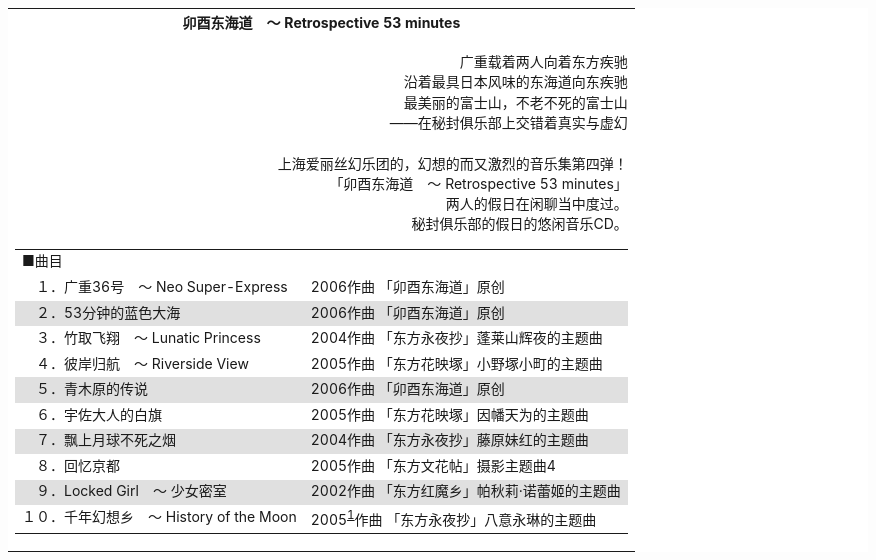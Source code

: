 <table>

<tbody><tr>
<th colspan="2">卯酉东海道　～ Retrospective 53 minutes
</th></tr>
<tr>
<td align="right"><div class="poem">
<p>广重载着两人向着东方疾驰<br>
沿着最具日本风味的东海道向东疾驰<br>
最美丽的富士山，不老不死的富士山<br>
——在秘封俱乐部上交错着真实与虚幻<br>
<br>
上海爱丽丝幻乐团的，幻想的而又激烈的音乐集第四弹！<br>
「卯酉东海道　～ Retrospective 53 minutes」<br>
两人的假日在闲聊当中度过。<br>
秘封俱乐部的假日的悠闲音乐CD。
</p>
</div>
<table align="center">

<tbody><tr>
<td align="left" colspan="2">■曲目
</td></tr>
<tr>
<td>　１．广重36号　～ Neo Super-Express</td>
<td>2006作曲 「卯酉东海道」原创
</td></tr>
<tr bgcolor="#e0e0e0">
<td>　２．53分钟的蓝色大海</td>
<td>2006作曲 「卯酉东海道」原创
</td></tr>
<tr>
<td>　３．竹取飞翔　～ Lunatic Princess</td>
<td>2004作曲 「东方永夜抄」蓬莱山辉夜的主题曲
</td></tr>
<tr>
<td>　４．彼岸归航　～ Riverside View</td>
<td>2005作曲 「东方花映塚」小野塚小町的主题曲
</td></tr>
<tr bgcolor="#e0e0e0">
<td>　５．青木原的传说</td>
<td>2006作曲 「卯酉东海道」原创
</td></tr>
<tr>
<td>　６．宇佐大人的白旗</td>
<td>2005作曲 「东方花映塚」因幡天为的主题曲
</td></tr>
<tr bgcolor="#e0e0e0">
<td>　７．飘上月球不死之烟</td>
<td>2004作曲 「东方永夜抄」藤原妹红的主题曲
</td></tr>
<tr>
<td>　８．回忆京都</td>
<td>2005作曲 「东方文花帖」摄影主题曲4
</td></tr>
<tr bgcolor="#e0e0e0">
<td>　９．Locked Girl　～ 少女密室</td>
<td>2002作曲 「东方红魔乡」帕秋莉·诺蕾姬的主题曲
</td></tr>
<tr>
<td>１０．千年幻想乡　～ History of the Moon</td>
<td>2005<sup id="cite_ref-1" class="reference"><a href="#cite_note-1">1</a></sup>作曲 「东方永夜抄」八意永琳的主题曲
</td></tr>
<tr bgcolor="#e0e0e0">